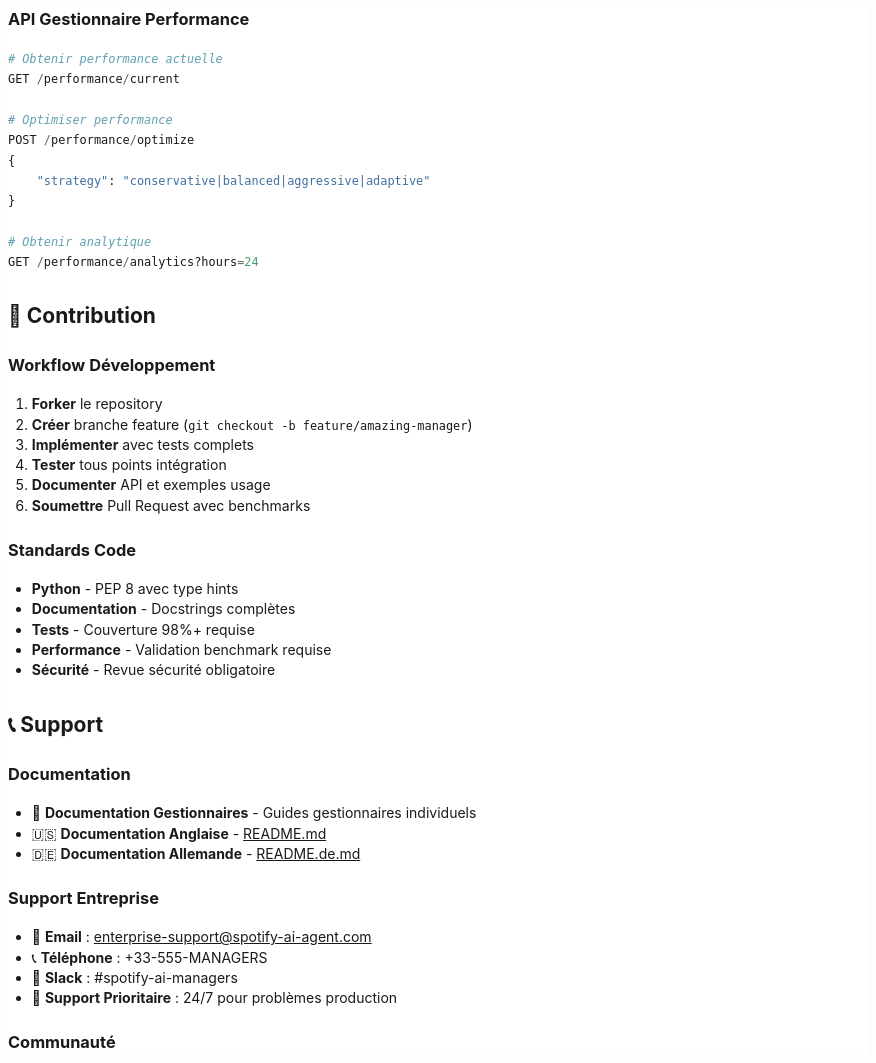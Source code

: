 ### API Gestionnaire Performance

```python
# Obtenir performance actuelle
GET /performance/current

# Optimiser performance
POST /performance/optimize
{
    "strategy": "conservative|balanced|aggressive|adaptive"
}

# Obtenir analytique
GET /performance/analytics?hours=24
```

## 🤝 Contribution

### Workflow Développement

1. **Forker** le repository
2. **Créer** branche feature (`git checkout -b feature/amazing-manager`)
3. **Implémenter** avec tests complets
4. **Tester** tous points intégration
5. **Documenter** API et exemples usage
6. **Soumettre** Pull Request avec benchmarks

### Standards Code

- **Python** - PEP 8 avec type hints
- **Documentation** - Docstrings complètes
- **Tests** - Couverture 98%+ requise
- **Performance** - Validation benchmark requise
- **Sécurité** - Revue sécurité obligatoire

## 📞 Support

### Documentation

- 📖 **Documentation Gestionnaires** - Guides gestionnaires individuels
- 🇺🇸 **Documentation Anglaise** - [README.md](README.md)
- 🇩🇪 **Documentation Allemande** - [README.de.md](README.de.md)

### Support Entreprise

- 📧 **Email** : enterprise-support@spotify-ai-agent.com
- 📞 **Téléphone** : +33-555-MANAGERS
- 💬 **Slack** : #spotify-ai-managers
- 🎯 **Support Prioritaire** : 24/7 pour problèmes production

### Communauté
